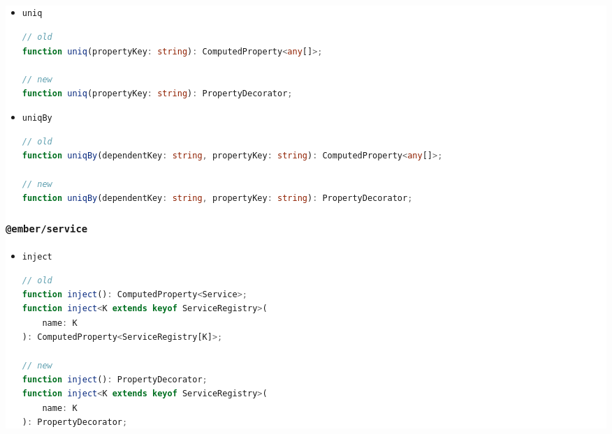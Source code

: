 * `uniq`
  ```ts
  // old
  function uniq(propertyKey: string): ComputedProperty<any[]>;

  // new
  function uniq(propertyKey: string): PropertyDecorator;
  ```

* `uniqBy`
  ```ts
  // old
  function uniqBy(dependentKey: string, propertyKey: string): ComputedProperty<any[]>;

  // new
  function uniqBy(dependentKey: string, propertyKey: string): PropertyDecorator;
  ```

### **`@ember/service`**

* `inject`
  ```ts
  // old
  function inject(): ComputedProperty<Service>;
  function inject<K extends keyof ServiceRegistry>(
      name: K
  ): ComputedProperty<ServiceRegistry[K]>;

  // new
  function inject(): PropertyDecorator;
  function inject<K extends keyof ServiceRegistry>(
      name: K
  ): PropertyDecorator;
  ```
